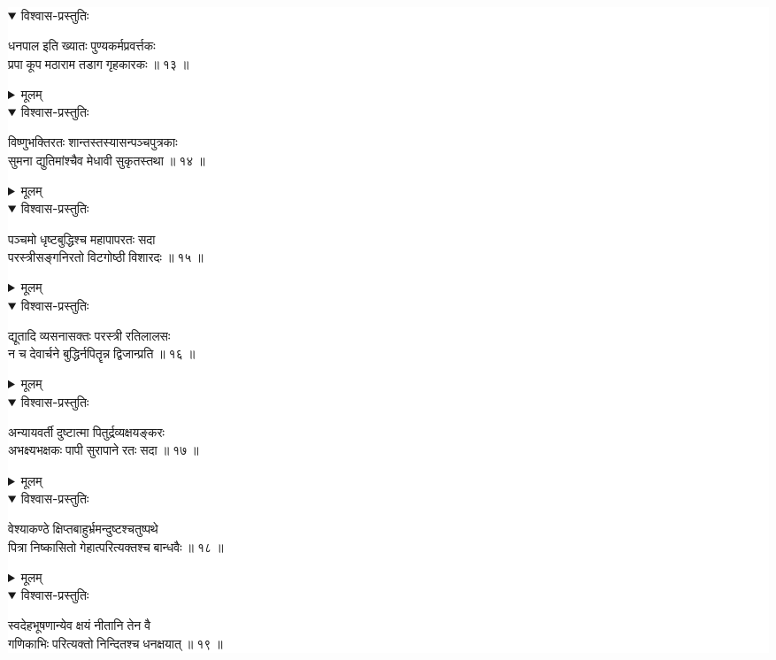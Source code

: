 

<details open><summary>विश्वास-प्रस्तुतिः</summary>

धनपाल इति ख्यातः पुण्यकर्मप्रवर्त्तकः  
प्रपा कूप मठाराम तडाग गृहकारकः ॥ १३ ॥
</details>

<details><summary>मूलम्</summary></details>



<details open><summary>विश्वास-प्रस्तुतिः</summary>

विष्णुभक्तिरतः शान्तस्तस्यासन्पञ्चपुत्रकाः  
सुमना द्युतिमांश्चैव मेधावी सुकृतस्तथा ॥ १४ ॥
</details>

<details><summary>मूलम्</summary></details>



<details open><summary>विश्वास-प्रस्तुतिः</summary>

पञ्चमो धृष्टबुद्धिश्च महापापरतः सदा  
परस्त्रीसङ्गनिरतो विटगोष्ठी विशारदः ॥ १५ ॥
</details>

<details><summary>मूलम्</summary></details>



<details open><summary>विश्वास-प्रस्तुतिः</summary>

द्यूतादि व्यसनासक्तः परस्त्री रतिलालसः  
न च देवार्चने बुद्धिर्नपितॄन्न द्विजान्प्रति ॥ १६ ॥
</details>

<details><summary>मूलम्</summary></details>



<details open><summary>विश्वास-प्रस्तुतिः</summary>

अन्यायवर्ती दुष्टात्मा पितुर्द्रव्यक्षयङ्करः  
अभक्ष्यभक्षकः पापी सुरापाने रतः सदा ॥ १७ ॥
</details>

<details><summary>मूलम्</summary></details>



<details open><summary>विश्वास-प्रस्तुतिः</summary>

वेश्याकण्ठे क्षिप्तबाहुर्भ्रमन्दुष्टश्चतुष्पथे  
पित्रा निष्कासितो गेहात्परित्यक्तश्च बान्धवैः ॥ १८ ॥
</details>

<details><summary>मूलम्</summary></details>



<details open><summary>विश्वास-प्रस्तुतिः</summary>

स्वदेहभूषणान्येव क्षयं नीतानि तेन वै  
गणिकाभिः परित्यक्तो निन्दितश्च धनक्षयात् ॥ १९ ॥
</details>

